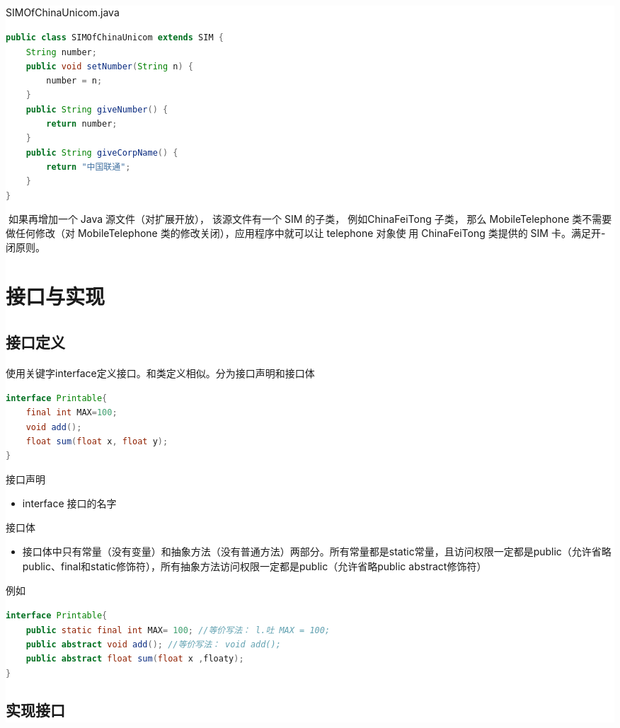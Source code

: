 SIMOfChinaUnicom.java

```java
public class SIMOfChinaUnicom extends SIM {
    String number;
    public void setNumber(String n) {
        number = n;
    }
    public String giveNumber() {
        return number;
    }
    public String giveCorpName() {
        return "中国联通";
    }
}
```

​	如果再增加一个 Java 源文件（对扩展开放）， 该源文件有一个 SIM 的子类， 例如ChinaFeiTong 子类， 那么 MobileTelephone 类不需要做任何修改（对 MobileTelephone 类的修改关闭），应用程序中就可以让 telephone 对象使 用 ChinaFeiTong 类提供的 SIM 卡。满足开-闭原则。



# 接口与实现

## 接口定义

使用关键字interface定义接口。和类定义相似。分为接口声明和接口体

```java 
interface Printable{
    final int MAX=100;
    void add();
    float sum(float x, float y);
}
```

接口声明

* interface 接口的名字

接口体

* 接口体中只有常量（没有变量）和抽象方法（没有普通方法）两部分。所有常量都是static常量，且访问权限一定都是public（允许省略public、final和static修饰符），所有抽象方法访问权限一定都是public（允许省略public abstract修饰符）

例如

```java
interface Printable{
    public static final int MAX= 100; //等价写法： l.吐 MAX = 100; 
    public abstract void add(); //等价写法： void add();
    public abstract float sum(float x ,floaty); 
}
```

## 实现接口

